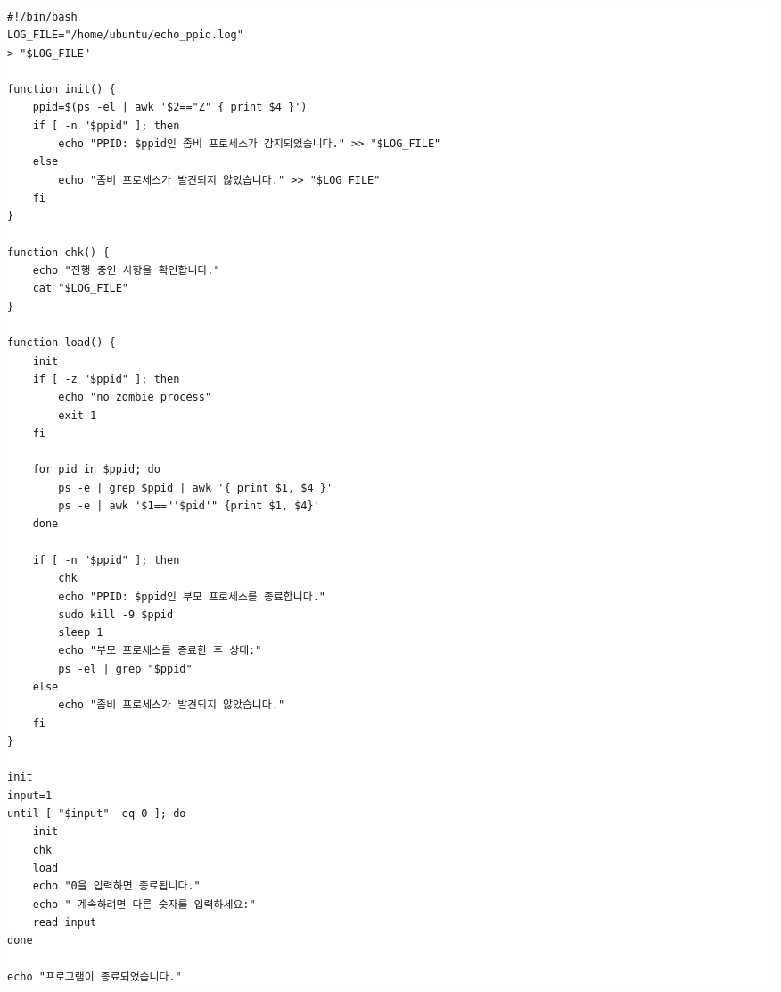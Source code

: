 ```
#!/bin/bash
LOG_FILE="/home/ubuntu/echo_ppid.log"
> "$LOG_FILE"

function init() {
    ppid=$(ps -el | awk '$2=="Z" { print $4 }')
    if [ -n "$ppid" ]; then
        echo "PPID: $ppid인 좀비 프로세스가 감지되었습니다." >> "$LOG_FILE"
    else
        echo "좀비 프로세스가 발견되지 않았습니다." >> "$LOG_FILE"
    fi
}

function chk() {
    echo "진행 중인 사항을 확인합니다."
    cat "$LOG_FILE"
}

function load() {
    init
	if [ -z "$ppid" ]; then
		echo "no zombie process"
		exit 1
	fi

	for pid in $ppid; do
		ps -e | grep $ppid | awk '{ print $1, $4 }'
		ps -e | awk '$1=="'$pid'" {print $1, $4}'
	done

    if [ -n "$ppid" ]; then
        chk
        echo "PPID: $ppid인 부모 프로세스를 종료합니다."
        sudo kill -9 $ppid
        sleep 1
        echo "부모 프로세스를 종료한 후 상태:"
        ps -el | grep "$ppid"
    else
        echo "좀비 프로세스가 발견되지 않았습니다."
    fi
}

init
input=1
until [ "$input" -eq 0 ]; do
    init
    chk
    load
    echo "0을 입력하면 종료됩니다."
    echo " 계속하려면 다른 숫자를 입력하세요:"
    read input
done

echo "프로그램이 종료되었습니다."
```
